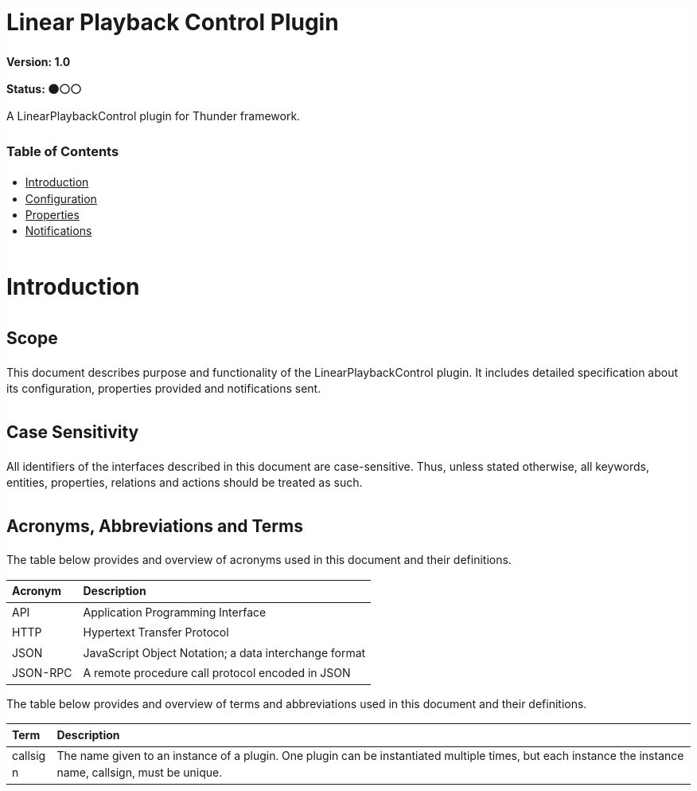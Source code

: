 
<a name="Linear_Playback_Control_Plugin"></a>
# Linear Playback Control Plugin

**Version: 1.0**

**Status: :black_circle::white_circle::white_circle:**

A LinearPlaybackControl plugin for Thunder framework.

### Table of Contents

- [Introduction](#Introduction)
- [Configuration](#Configuration)
- [Properties](#Properties)
- [Notifications](#Notifications)

<a name="Introduction"></a>
# Introduction

<a name="Scope"></a>
## Scope

This document describes purpose and functionality of the LinearPlaybackControl plugin. It includes detailed specification about its configuration, properties provided and notifications sent.

<a name="Case_Sensitivity"></a>
## Case Sensitivity

All identifiers of the interfaces described in this document are case-sensitive. Thus, unless stated otherwise, all keywords, entities, properties, relations and actions should be treated as such.

<a name="Acronyms,_Abbreviations_and_Terms"></a>
## Acronyms, Abbreviations and Terms

The table below provides and overview of acronyms used in this document and their definitions.

| Acronym | Description |
| :-------- | :-------- |
| <a name="API">API</a> | Application Programming Interface |
| <a name="HTTP">HTTP</a> | Hypertext Transfer Protocol |
| <a name="JSON">JSON</a> | JavaScript Object Notation; a data interchange format |
| <a name="JSON-RPC">JSON-RPC</a> | A remote procedure call protocol encoded in JSON |

The table below provides and overview of terms and abbreviations used in this document and their definitions.

| Term | Description |
| :-------- | :-------- |
| <a name="callsign">callsign</a> | The name given to an instance of a plugin. One plugin can be instantiated multiple times, but each instance the instance name, callsign, must be unique. |

